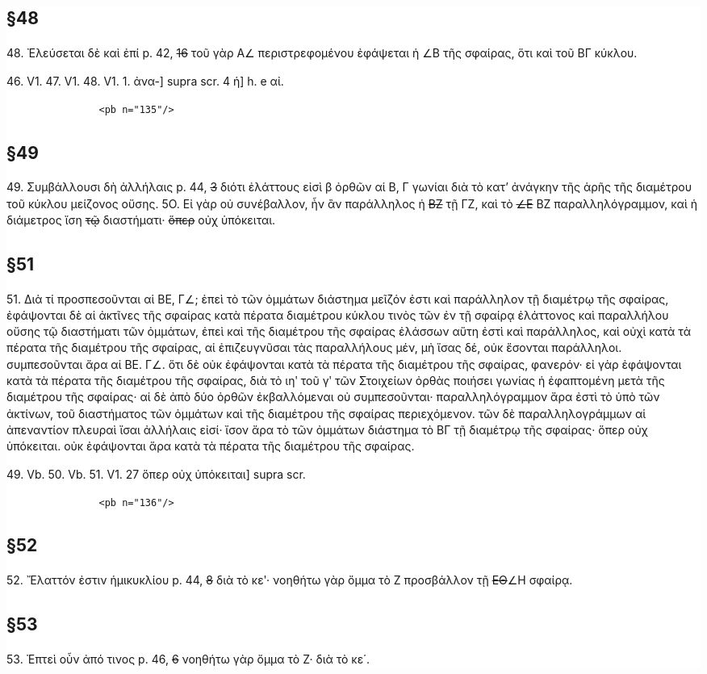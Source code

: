 ## §48  

<p>48. Ἐλεύσεται δὲ καὶ ἐπί p. 42, <del status="error">16</del> τοῦ γὰρ Α&#8736;
                        περιστρεφομένου ἐφάψεται ἡ &#8736;Β τῆς σφαίρας, ὅτι καὶ τοῦ ΒΓ κύκλου.</p>
                    <note type="footnote">46. V1. 47. V1. 48. V1.</note>
                    <note type="footnote">1. ἀνα-] supra scr. 4 ἡ] h. e αἰ.</note>

                    <pb n="135"/>  

## §49  

<p>49. Συμβάλλουσι δὴ ἀλλήλαις p. 44, <del status="error">3</del> διότι ἐλάττους
                        εἰσὶ β ὀρθῶν αἱ Β, Γ γωνίαι διὰ τὸ κατʼ ἀνάγκην τῆς ἁρῆς τῆς διαμέτρου τοῦ
                        κύκλου μείζονος οὔσης. 5Ο. Εἰ γὰρ οὐ συνέβαλλον, ἦν ἂν παράλληλος ἡ
                            <del>ΒΖ</del> τῇ ΓΖ, καὶ τὸ <del>&#8736;Ε</del> ΒΖ παραλληλόγραμμον, καὶ
                            <lb n="5"/> ἡ διάμετρος ἴση <del>τῷ</del> διαστήματι· <del>ὅπερ</del>
                        οὐχ ὑπόκειται.</p>  

## §51  

<p>51. Διὰ τί προσπεσοῦνται αἱ ΒΕ, Γ&#8736;; ἐπεὶ τὸ τῶν ὀμμάτων διάστημα μεῖζόν
                        ἐστι καὶ παράλληλον τῇ διαμέτρῳ τῆς σφαίρας, ἐφάψονται δὲ αἱ ἀκτῖνες τῆς
                        σφαίρας κατὰ πέρατα διαμέτρου κύκλου τινὸς τῶν ἐν <lb n="10"/> τῇ σφαίρᾳ
                        ἐλάττονος καὶ παραλλήλου οὔσης τῷ διαστήματι τῶν ὀμμάτων, ἐπεὶ καὶ τῆς
                        διαμέτρου τῆς σφαίρας ἐλάσσων αὕτη ἐστὶ καὶ παράλληλος, καὶ οὐχὶ κατὰ τὰ
                        πέρατα τῆς διαμέτρου τῆς σφαίρας, αἱ ἐπιζευγνῦσαι τὰς παραλλήλους μέν, μὴ
                        ἴσας δέ, οὐκ ἔσονται <lb n="15"/> παράλληλοι. συμπεσοῦνται ἄρα αἱ ΒΕ.
                        Γ&#8736;. ὅτι δὲ οὐκ ἐφάψονται κατὰ τὰ πέρατα τῆς διαμέτρου τῆς σφαίρας,
                        φανερόν· εἰ γὰρ ἐφάψονται κατὰ τὰ πέρατα τῆς διαμέτρου τῆς σφαίρας, διὰ τὸ
                        ιηʹ τοῦ γʹ τῶν Στοιχείων ὀρθὰς ποιήσει γωνίας ἡ ἐφαπτομένη μετὰ τῆς
                        διαμέτρου τῆς <lb n="20"/> σφαίρας· αἱ δὲ ἀπὸ δύο ὀρθῶν ἐκβαλλόμεναι οὐ
                        συμπεσοῦνται· παραλληλόγραμμον ἄρα ἐστὶ τὸ ὑπὸ τῶν ἀκτίνων, τοῦ διαστήματος
                        τῶν ὀμμάτων καὶ τῆς διαμέτρου τῆς σφαίρας περιεχόμενον. τῶν δὲ
                        παραλληλογράμμων αἱ ἀπεναντίον πλευραὶ ἴσαι ἀλλήλαις εἰσί· <lb n="25"/> ἴσον
                        ἄρα τὸ τῶν ὀμμάτων διάστημα τὸ ΒΓ τῇ διαμέτρῳ τῆς σφαίρας· ὅπερ οὐχ
                        ὑπόκειται. οὐκ ἐφάψονται ἄρα κατὰ τὰ πέρατα τῆς διαμέτρου τῆς σφαίρας.</p>
                    <note type="footnote">49. Vb. 50. Vb. 51. V1.</note>
                    <note type="footnote">27 ὅπερ οὐχ ὑπόκειται] supra scr.</note>

                    <pb n="136"/>  

## §52  

<p>52. Ἔλαττόν ἐστιν ἡμικυκλίου p. 44, <del status="error">8</del> διὰ τὸ κεʹ·
                        νοηθήτω γὰρ ὄμμα τὸ Ζ προσβάλλον τῇ <del>ΕΘ</del>&#8736;Η σφαίρᾳ.</p>  

## §53  

<p>53. Ἐπτεὶ οὖν ἀπό τινος p. 46, <del status="error">6</del> νοηθήτω γὰρ <lb
                            n="5"/> ὄμμα τὸ Ζ· διὰ τὸ κε΄.</p>  
